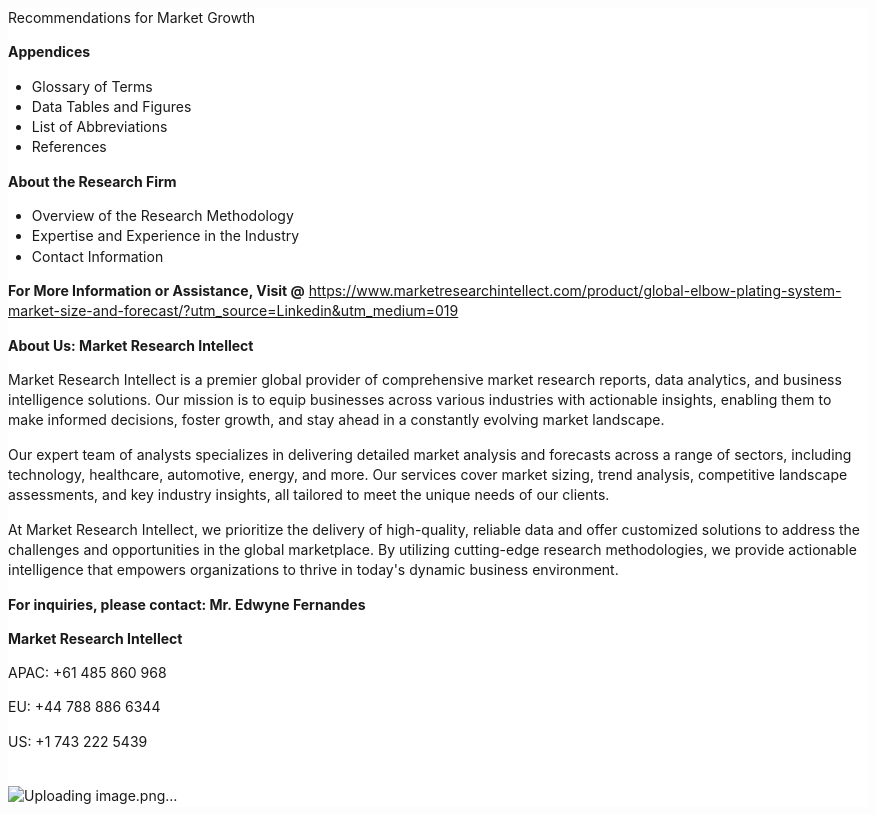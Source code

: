 Recommendations for Market Growth</li></ul><p><strong>Appendices</strong></p><ul><li>Glossary of Terms</li><li>Data Tables and Figures</li><li>List of Abbreviations</li><li>References</li></ul><p><strong>About the Research Firm</strong></p><ul><li>Overview of the Research Methodology</li><li>Expertise and Experience in the Industry</li><li>Contact Information</li></ul></div><div class="article-main__content" data-test-id="publishing-text-block"><p><span class="font-[700]"><strong>For More Information or Assistance, Visit @</strong>&nbsp;<a href="https://www.marketresearchintellect.com/product/global-elbow-plating-system-market-size-and-forecast/?utm_source=Linkedin&utm_medium=019">https://www.marketresearchintellect.com/product/global-elbow-plating-system-market-size-and-forecast/?utm_source=Linkedin&utm_medium=019</a></span></p><p><strong>About Us: Market Research Intellect</strong></p><p>Market Research Intellect is a premier global provider of comprehensive market research reports, data analytics, and business intelligence solutions. Our mission is to equip businesses across various industries with actionable insights, enabling them to make informed decisions, foster growth, and stay ahead in a constantly evolving market landscape.</p><p>Our expert team of analysts specializes in delivering detailed market analysis and forecasts across a range of sectors, including technology, healthcare, automotive, energy, and more. Our services cover market sizing, trend analysis, competitive landscape assessments, and key industry insights, all tailored to meet the unique needs of our clients.</p><p>At Market Research Intellect, we prioritize the delivery of high-quality, reliable data and offer customized solutions to address the challenges and opportunities in the global marketplace. By utilizing cutting-edge research methodologies, we provide actionable intelligence that empowers organizations to thrive in today's dynamic business environment.</p><p><strong>For inquiries, please contact: Mr. Edwyne Fernandes</strong></p><p><strong>Market Research Intellect</strong></p><p>APAC: +61 485 860 968</p><p>EU: +44 788 886 6344</p><p>US: +1 743 222 5439</p></div><div class="article-main__content" data-test-id="publishing-text-block">&nbsp;</div>
![Uploading image.png…]()
